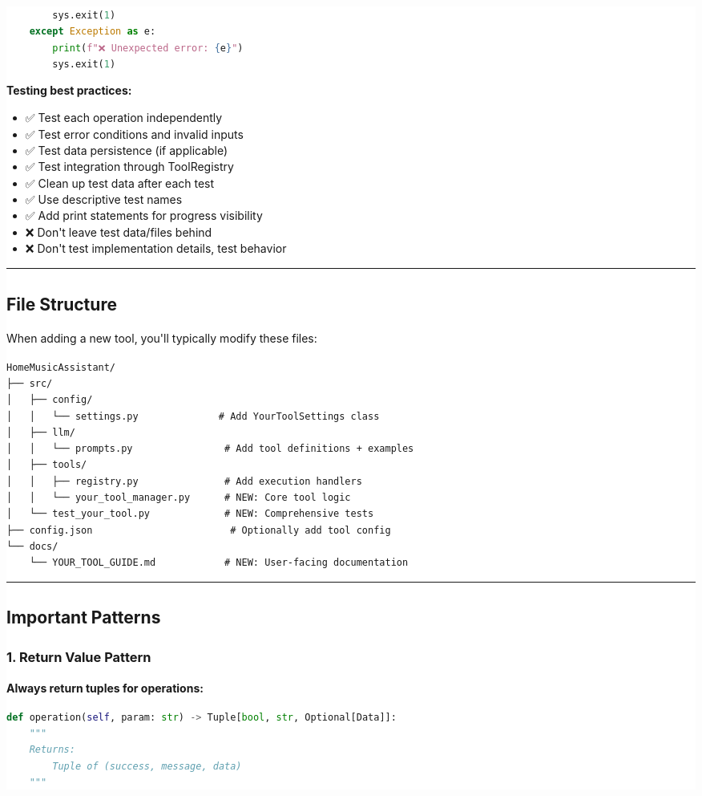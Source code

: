 ```python
        sys.exit(1)
    except Exception as e:
        print(f"❌ Unexpected error: {e}")
        sys.exit(1)
```

**Testing best practices:**
- ✅ Test each operation independently
- ✅ Test error conditions and invalid inputs
- ✅ Test data persistence (if applicable)
- ✅ Test integration through ToolRegistry
- ✅ Clean up test data after each test
- ✅ Use descriptive test names
- ✅ Add print statements for progress visibility
- ❌ Don't leave test data/files behind
- ❌ Don't test implementation details, test behavior

---

## File Structure

When adding a new tool, you'll typically modify these files:

```
HomeMusicAssistant/
├── src/
│   ├── config/
│   │   └── settings.py              # Add YourToolSettings class
│   ├── llm/
│   │   └── prompts.py                # Add tool definitions + examples
│   ├── tools/
│   │   ├── registry.py               # Add execution handlers
│   │   └── your_tool_manager.py      # NEW: Core tool logic
│   └── test_your_tool.py             # NEW: Comprehensive tests
├── config.json                        # Optionally add tool config
└── docs/
    └── YOUR_TOOL_GUIDE.md            # NEW: User-facing documentation
```

---

## Important Patterns

### 1. Return Value Pattern

**Always return tuples for operations:**

```python
def operation(self, param: str) -> Tuple[bool, str, Optional[Data]]:
    """
    Returns:
        Tuple of (success, message, data)
    """
```
